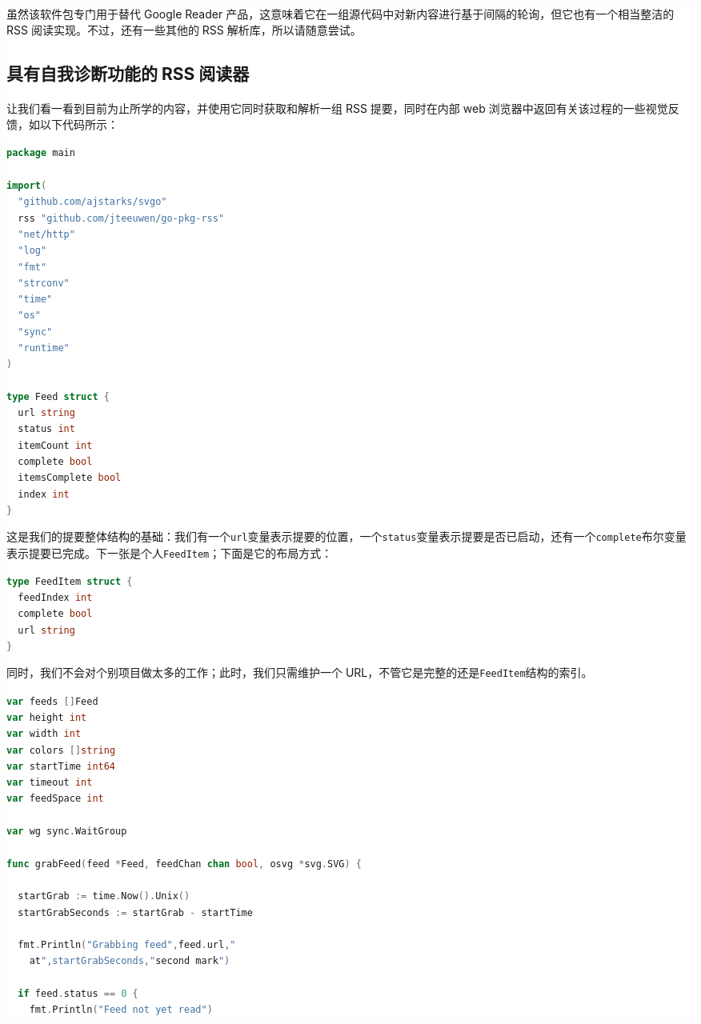 虽然该软件包专门用于替代 Google Reader 产品，这意味着它在一组源代码中对新内容进行基于间隔的轮询，但它也有一个相当整洁的 RSS 阅读实现。不过，还有一些其他的 RSS 解析库，所以请随意尝试。

## 具有自我诊断功能的 RSS 阅读器

让我们看一看到目前为止所学的内容，并使用它同时获取和解析一组 RSS 提要，同时在内部 web 浏览器中返回有关该过程的一些视觉反馈，如以下代码所示：

```go
package main

import(
  "github.com/ajstarks/svgo"
  rss "github.com/jteeuwen/go-pkg-rss"    
  "net/http"
  "log"
  "fmt"
  "strconv"
  "time"
  "os"
  "sync"
  "runtime"
)

type Feed struct {
  url string
  status int
  itemCount int
  complete bool
  itemsComplete bool
  index int
}
```

这是我们的提要整体结构的基础：我们有一个`url`变量表示提要的位置，一个`status`变量表示提要是否已启动，还有一个`complete`布尔变量表示提要已完成。下一张是个人`FeedItem`；下面是它的布局方式：

```go
type FeedItem struct {
  feedIndex int
  complete bool
  url string
}
```

同时，我们不会对个别项目做太多的工作；此时，我们只需维护一个 URL，不管它是完整的还是`FeedItem`结构的索引。

```go
var feeds []Feed
var height int
var width int
var colors []string
var startTime int64
var timeout int
var feedSpace int

var wg sync.WaitGroup

func grabFeed(feed *Feed, feedChan chan bool, osvg *svg.SVG) {

  startGrab := time.Now().Unix()
  startGrabSeconds := startGrab - startTime

  fmt.Println("Grabbing feed",feed.url," 
    at",startGrabSeconds,"second mark")

  if feed.status == 0 {
    fmt.Println("Feed not yet read")
```